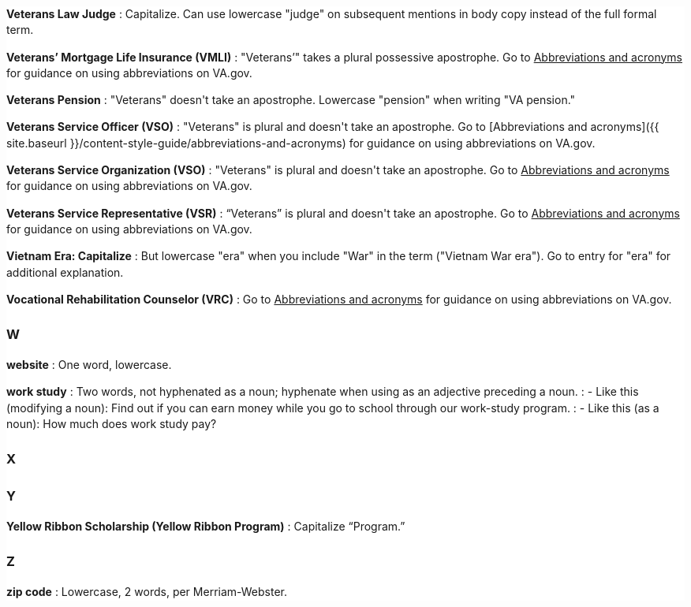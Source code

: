 **Veterans Law Judge**
: Capitalize. Can use lowercase "judge" on subsequent mentions in body copy instead of the full formal term.

**Veterans’ Mortgage Life Insurance (VMLI)**
: "Veterans’" takes a plural possessive apostrophe. Go to [Abbreviations and acronyms](https://design.va.gov/content-style-guide/abbreviations-and-acronyms) for guidance on using abbreviations on VA.gov.

**Veterans Pension**
: "Veterans" doesn't take an apostrophe. Lowercase "pension" when writing "VA pension." 

**Veterans Service Officer (VSO)**
: "Veterans" is plural and doesn't take an apostrophe. Go to [Abbreviations and acronyms]({{ site.baseurl }}/content-style-guide/abbreviations-and-acronyms) for guidance on using abbreviations on VA.gov.

**Veterans Service Organization (VSO)**
: "Veterans" is plural and doesn't take an apostrophe. Go to [Abbreviations and acronyms](https://design.va.gov/content-style-guide/abbreviations-and-acronyms) for guidance on using abbreviations on VA.gov.

**Veterans Service Representative (VSR)**
: “Veterans” is plural and doesn't take an apostrophe. Go to [Abbreviations and acronyms](https://design.va.gov/content-style-guide/abbreviations-and-acronyms) for guidance on using abbreviations on VA.gov.

**Vietnam Era: Capitalize**
: But lowercase "era" when you include "War" in the term ("Vietnam War era"). Go to entry for "era" for additional explanation.

**Vocational Rehabilitation Counselor (VRC)**
: Go to [Abbreviations and acronyms](https://design.va.gov/content-style-guide/abbreviations-and-acronyms) for guidance on using abbreviations on VA.gov.

### W

**website**
: One word, lowercase.

**work study**
: Two words, not hyphenated as a noun; hyphenate when using as an adjective preceding a noun.
: - Like this (modifying a noun): Find out if you can earn money while you go to school through our work-study program.
: - Like this (as a noun): How much does work study pay? 


### X

### Y

**Yellow Ribbon Scholarship (Yellow Ribbon Program)**
: Capitalize “Program.”

### Z

**zip code**
: Lowercase, 2 words, per Merriam-Webster.
